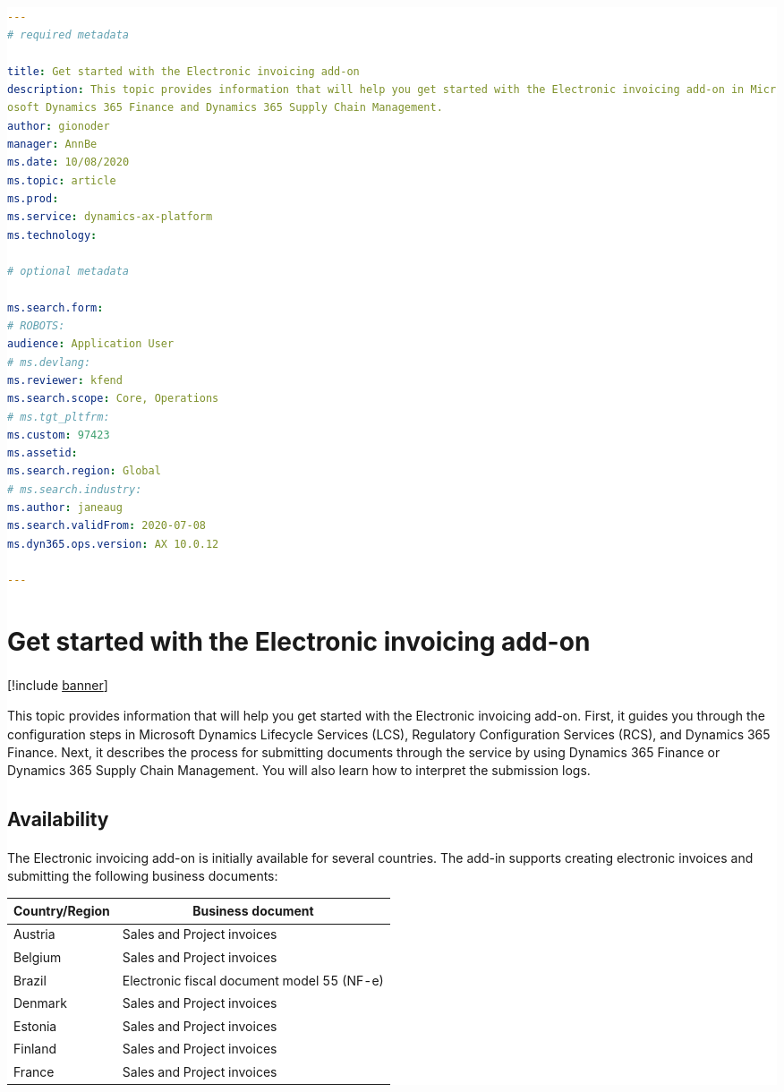```yaml
---
# required metadata

title: Get started with the Electronic invoicing add-on
description: This topic provides information that will help you get started with the Electronic invoicing add-on in Microsoft Dynamics 365 Finance and Dynamics 365 Supply Chain Management.
author: gionoder
manager: AnnBe
ms.date: 10/08/2020
ms.topic: article
ms.prod: 
ms.service: dynamics-ax-platform
ms.technology: 

# optional metadata

ms.search.form: 
# ROBOTS: 
audience: Application User
# ms.devlang: 
ms.reviewer: kfend
ms.search.scope: Core, Operations
# ms.tgt_pltfrm: 
ms.custom: 97423
ms.assetid: 
ms.search.region: Global
# ms.search.industry: 
ms.author: janeaug
ms.search.validFrom: 2020-07-08
ms.dyn365.ops.version: AX 10.0.12

---
```


# Get started with the Electronic invoicing add-on

[!include [banner](../includes/banner.md)]

This topic provides information that will help you get started with the Electronic invoicing add-on. First, it guides you through the configuration steps in Microsoft Dynamics Lifecycle Services (LCS), Regulatory Configuration Services (RCS), and Dynamics 365 Finance. Next, it describes the process for submitting documents through the service by using Dynamics 365 Finance or Dynamics 365 Supply Chain Management. You will also learn how to interpret the submission logs.

## Availability

The Electronic invoicing add-on is initially available for several countries. The add-in supports creating electronic invoices and submitting the following business documents:

| Country/Region  | Business document                          |
|-----------------|--------------------------------------------|
| Austria         | Sales and Project invoices                 |
| Belgium         | Sales and Project invoices                 |
| Brazil          | Electronic fiscal document model 55 (NF-e) |
| Denmark         | Sales and Project invoices                 |
| Estonia         | Sales and Project invoices                 |
| Finland         | Sales and Project invoices                 |
| France          | Sales and Project invoices                 |